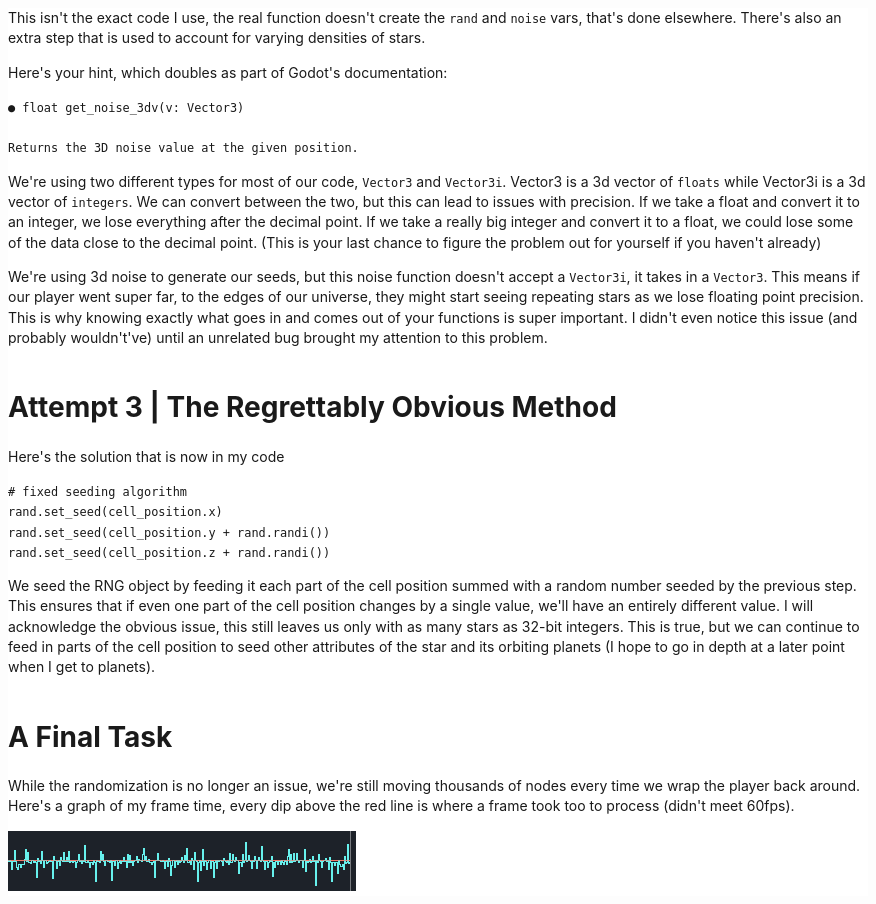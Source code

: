 This isn't the exact code I use, the real function doesn't create the `rand` and `noise` vars, that's done elsewhere. There's also an extra step that is used to account for varying densities of stars.

Here's your hint, which doubles as part of Godot's documentation: 

```
● float get_noise_3dv(v: Vector3)

Returns the 3D noise value at the given position.
```

We're using two different types for most of our code, `Vector3` and `Vector3i`. Vector3 is a 3d vector of `floats` while Vector3i is a 3d vector of `integers`. We can convert between the two, but this can lead to issues with precision. If we take a float and convert it to an integer, we lose everything after the decimal point. If we take a really big integer and convert it to a float, we could lose some of the data close to the decimal point. (This is your last chance to figure the problem out for yourself if you haven't already)

We're using 3d noise to generate our seeds, but this noise function doesn't accept a `Vector3i`, it takes in a `Vector3`. This means if our player went super far, to the edges of our universe, they might start seeing repeating stars as we lose floating point precision. This is why knowing exactly what goes in and comes out of your functions is super important. I didn't even notice this issue (and probably wouldn't've) until an unrelated bug brought my attention to this problem.

# Attempt 3 | The Regrettably Obvious Method

Here's the solution that is now in my code

```gdscript
# fixed seeding algorithm 
rand.set_seed(cell_position.x)
rand.set_seed(cell_position.y + rand.randi())
rand.set_seed(cell_position.z + rand.randi())
```
We seed the RNG object by feeding it each part of the cell position summed with a random number seeded by the previous step. This ensures that if even one part of the cell position changes by a single value, we'll have an entirely different value. I will acknowledge the obvious issue, this still leaves us only with as many stars as 32-bit integers. This is true, but we can continue to feed in parts of the cell position to seed other attributes of the star and its orbiting planets (I hope to go in depth at a later point when I get to planets).

# A Final Task

While the randomization is no longer an issue, we're still moving thousands of nodes every time we wrap the player back around. Here's a graph of my frame time, every dip above the red line is where a frame took too to process (didn't meet 60fps).

![performance graph](/assets/devlog/null-op/0/star_performance.png)
